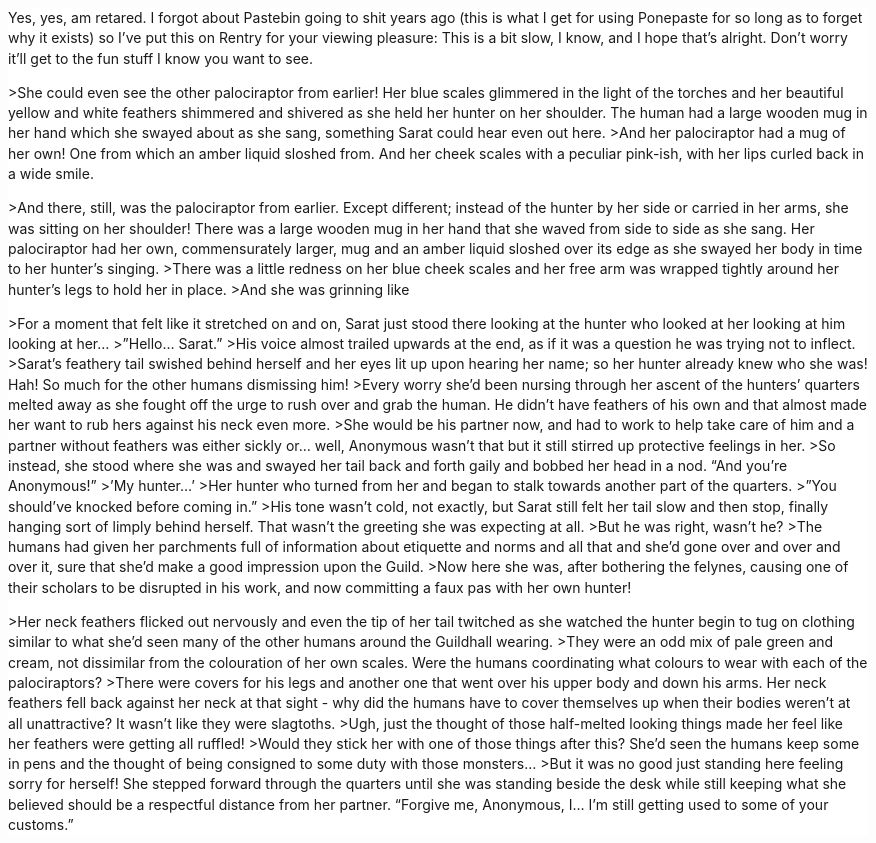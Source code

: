 Yes, yes, am retared. I forgot about Pastebin going to shit years ago (this is what I get for using Ponepaste for so long as to forget why it exists) so I’ve put this on Rentry for your viewing pleasure:
This is a bit slow, I know, and I hope that’s alright. Don’t worry it’ll get to the fun stuff I know you want to see.


\>She could even see the other palociraptor from earlier! Her blue scales glimmered in the light of the torches and her beautiful yellow and white feathers shimmered and shivered as she held her hunter on her shoulder. The human had a large wooden mug in her hand which she swayed about as she sang, something Sarat could hear even out here.
\>And her palociraptor had a mug of her own! One from which an amber liquid sloshed from. And her cheek scales with a peculiar pink-ish, with her lips curled back in a wide smile.

\>And there, still, was the palociraptor from earlier. Except different; instead of the hunter by her side or carried in her arms, she was sitting on her shoulder! There was a large wooden mug in her hand that she waved from side to side as she sang. Her palociraptor had her own, commensurately larger, mug and an amber liquid sloshed over its edge as she swayed her body in time to her hunter’s singing.
\>There was a little redness on her blue cheek scales and her free arm was wrapped tightly around her hunter’s legs to hold her in place.
\>And she was grinning like

\>For a moment that felt like it stretched on and on, Sarat just stood there looking at the hunter who looked at her looking at him looking at her…
\>”Hello… Sarat.”
\>His voice almost trailed upwards at the end, as if it was a question he was trying not to inflect.
\>Sarat’s feathery tail swished behind herself and her eyes lit up upon hearing her name; so her hunter already knew who she was! Hah! So much for the other humans dismissing him!
\>Every worry she’d been nursing through her ascent of the hunters’ quarters melted away as she fought off the urge to rush over and grab the human. He didn’t have feathers of his own and that almost made her want to rub hers against his neck even more.
\>She would be his partner now, and had to work to help take care of him and a partner without feathers was either sickly or… well, Anonymous wasn’t that but it still stirred up protective feelings in her.
\>So instead, she stood where she was and swayed her tail back and forth gaily and bobbed her head in a nod. 
“And you’re Anonymous!”
\>’My hunter…’
\>Her hunter who turned from her and began to stalk towards another part of the quarters.
\>”You should’ve knocked before coming in.”
\>His tone wasn’t cold, not exactly, but Sarat still felt her tail slow and then stop, finally hanging sort of limply behind herself. That wasn’t the greeting she was expecting at all.
\>But he was right, wasn’t he?
\>The humans had given her parchments full of information about etiquette and norms and all that and she’d gone over and over and over it, sure that she’d make a good impression upon the Guild.
\>Now here she was, after bothering the felynes, causing one of their scholars to be disrupted in his work, and now committing a faux pas with her own hunter!

\>Her neck feathers flicked out nervously and even the tip of her tail twitched as she watched the hunter begin to tug on clothing similar to what she’d seen many of the other humans around the Guildhall wearing.
\>They were an odd mix of pale green and cream, not dissimilar from the colouration of her own scales. Were the humans coordinating what colours to wear with each of the palociraptors?
\>There were covers for his legs and another one that went over his upper body and down his arms. Her neck feathers fell back against her neck at that sight - why did the humans have to cover themselves up when their bodies weren’t at all unattractive? It wasn’t like they were slagtoths.
\>Ugh, just the thought of those half-melted looking things made her feel like her feathers were getting all ruffled!
\>Would they stick her with one of those things after this? She’d seen the humans keep some in pens and the thought of being consigned to some duty with those monsters…
\>But it was no good just standing here feeling sorry for herself! She stepped forward through the quarters until she was standing beside the desk while still keeping what she believed should be a respectful distance from her partner.
“Forgive me, Anonymous, I… I’m still getting used to some of your customs.”
